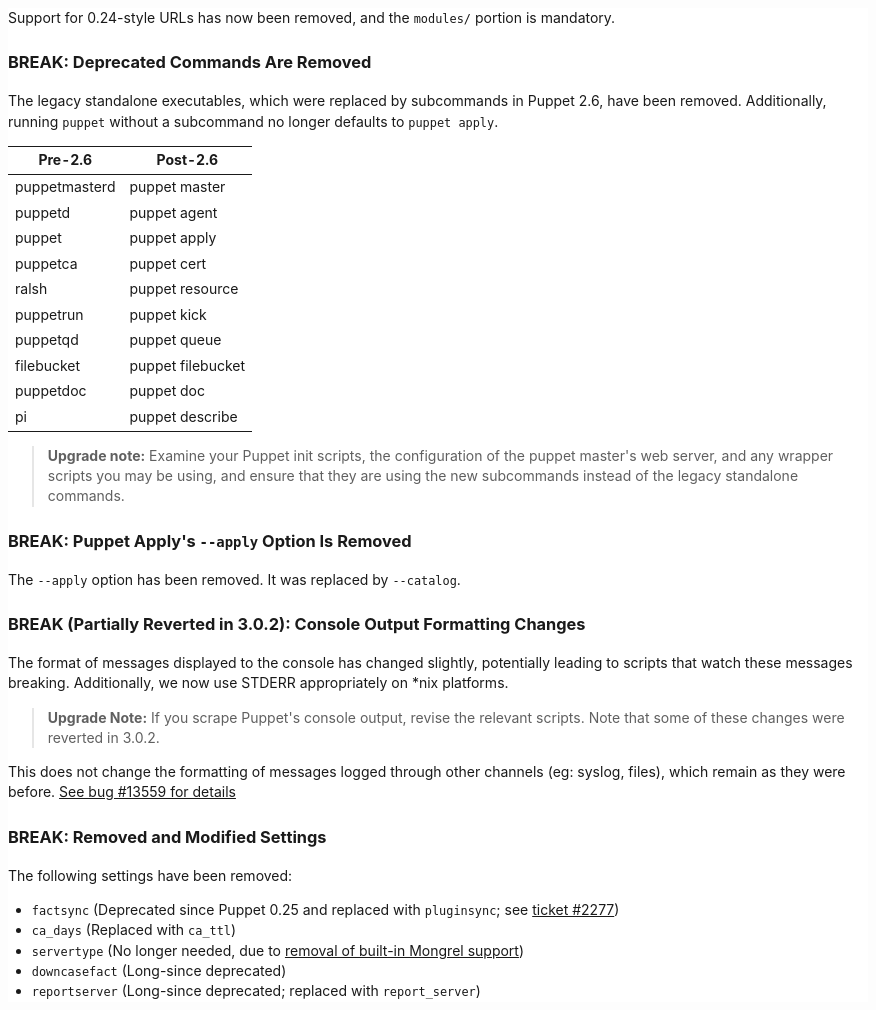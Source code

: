 Support for 0.24-style URLs has now been removed, and the `modules/` portion is mandatory.

### BREAK: Deprecated Commands Are Removed

The legacy standalone executables, which were replaced by subcommands in Puppet 2.6, have been removed. Additionally, running `puppet` without a subcommand no longer defaults to `puppet apply`.


Pre-2.6       | Post-2.6
--------------|--------------
puppetmasterd | puppet master
puppetd       | puppet agent
puppet        | puppet apply
puppetca      | puppet cert
ralsh         | puppet resource
puppetrun     | puppet kick
puppetqd      | puppet queue
filebucket    | puppet filebucket
puppetdoc     | puppet doc
pi            | puppet describe

> **Upgrade note:** Examine your Puppet init scripts, the configuration of the puppet master's web server, and any wrapper scripts you may be using, and ensure that they are using the new subcommands instead of the legacy standalone commands.

### BREAK: Puppet Apply's `--apply` Option Is Removed

The `--apply` option has been removed. It was replaced by `--catalog`.

### BREAK (Partially Reverted in 3.0.2): Console Output Formatting Changes

The format of messages displayed to the console has changed slightly, potentially leading to scripts that watch these messages breaking. Additionally, we now use STDERR appropriately on \*nix platforms.

> **Upgrade Note:** If you scrape Puppet's console output, revise the relevant scripts. Note that some of these changes were reverted in 3.0.2.

This does not change the formatting of messages logged through other channels (eg: syslog, files), which remain as they were before. [See bug #13559 for details](https://projects.puppetlabs.com/issues/13559)

### BREAK: Removed and Modified Settings

The following settings have been removed:

* `factsync` (Deprecated since Puppet 0.25 and replaced with `pluginsync`; see [ticket #2277](http://projects.puppetlabs.com/issues/2277))
* `ca_days` (Replaced with `ca_ttl`)
* `servertype` (No longer needed, due to [removal of built-in Mongrel support](#special-case-mongrel-support-is-removed))
* `downcasefact` (Long-since deprecated)
* `reportserver` (Long-since deprecated; replaced with `report_server`)
